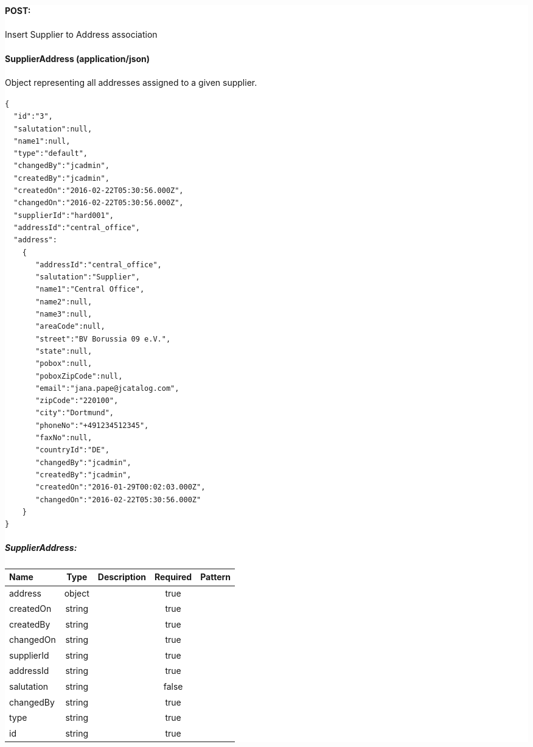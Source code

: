 #### **POST**:
Insert Supplier to Address association

#### SupplierAddress (application/json)
Object representing all addresses assigned to a given supplier.

```
{
  "id":"3",
  "salutation":null,
  "name1":null,
  "type":"default",
  "changedBy":"jcadmin",
  "createdBy":"jcadmin",
  "createdOn":"2016-02-22T05:30:56.000Z",
  "changedOn":"2016-02-22T05:30:56.000Z",
  "supplierId":"hard001",
  "addressId":"central_office",
  "address":
    {
       "addressId":"central_office",
       "salutation":"Supplier",
       "name1":"Central Office",
       "name2":null,
       "name3":null,
       "areaCode":null,
       "street":"BV Borussia 09 e.V.",
       "state":null,
       "pobox":null,
       "poboxZipCode":null,
       "email":"jana.pape@jcatalog.com",
       "zipCode":"220100",
       "city":"Dortmund",
       "phoneNo":"+491234512345",
       "faxNo":null,
       "countryId":"DE",
       "changedBy":"jcadmin",
       "createdBy":"jcadmin",
       "createdOn":"2016-01-29T00:02:03.000Z",
       "changedOn":"2016-02-22T05:30:56.000Z"
    }
}
 ```

##### *SupplierAddress*:
| Name | Type | Description | Required | Pattern |
|:-----|:----:|:------------|:--------:|--------:|
| address | object |  | true |  |
| createdOn | string |  | true |  |
| createdBy | string |  | true |  |
| changedOn | string |  | true |  |
| supplierId | string |  | true |  |
| addressId | string |  | true |  |
| salutation | string |  | false |  |
| changedBy | string |  | true |  |
| type | string |  | true |  |
| id | string |  | true |  |